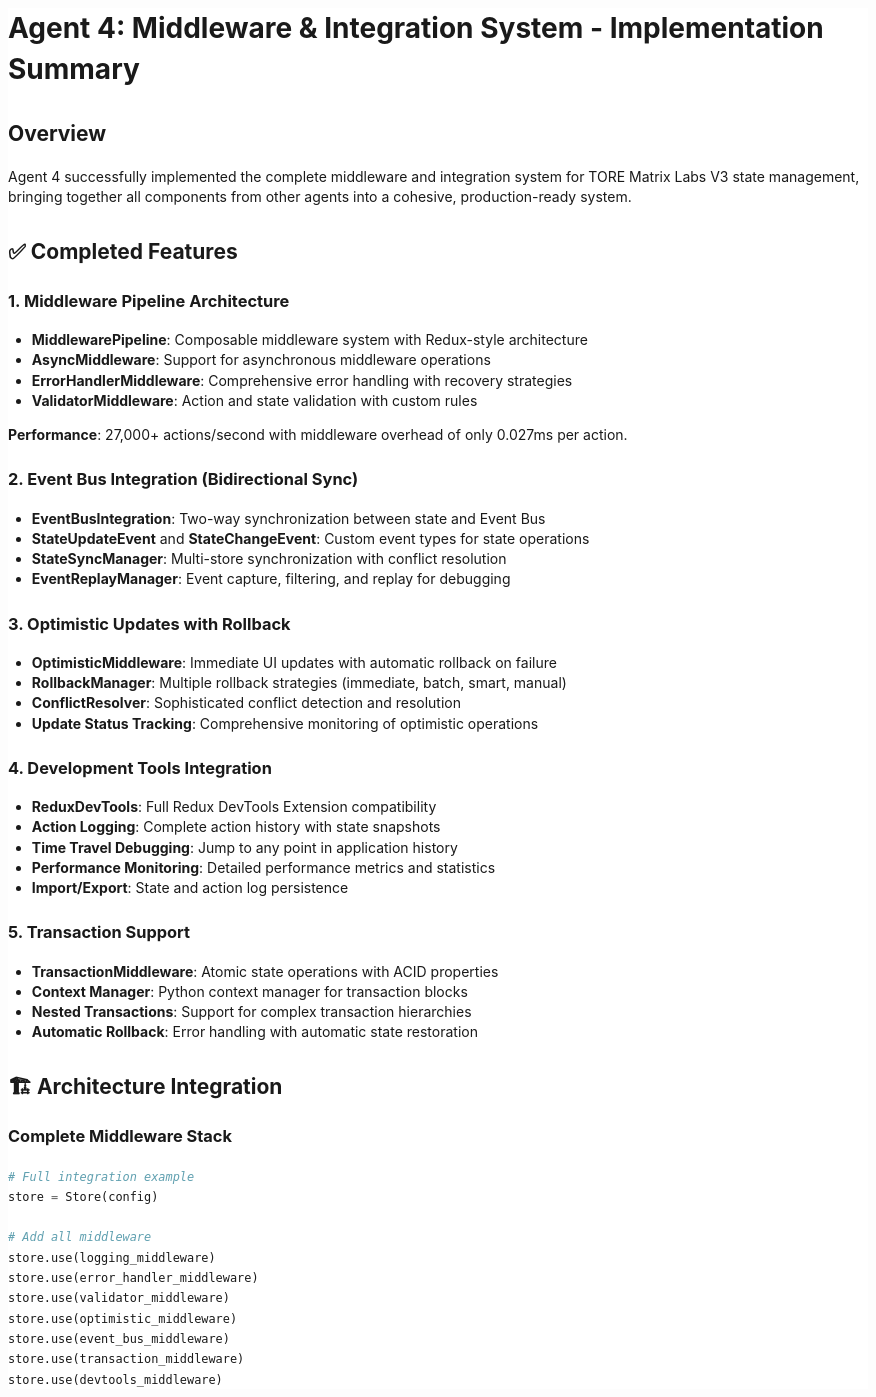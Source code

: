 # Agent 4: Middleware & Integration System - Implementation Summary

## Overview
Agent 4 successfully implemented the complete middleware and integration system for TORE Matrix Labs V3 state management, bringing together all components from other agents into a cohesive, production-ready system.

## ✅ Completed Features

### 1. Middleware Pipeline Architecture
- **MiddlewarePipeline**: Composable middleware system with Redux-style architecture
- **AsyncMiddleware**: Support for asynchronous middleware operations
- **ErrorHandlerMiddleware**: Comprehensive error handling with recovery strategies
- **ValidatorMiddleware**: Action and state validation with custom rules

**Performance**: 27,000+ actions/second with middleware overhead of only 0.027ms per action.

### 2. Event Bus Integration (Bidirectional Sync)
- **EventBusIntegration**: Two-way synchronization between state and Event Bus
- **StateUpdateEvent** and **StateChangeEvent**: Custom event types for state operations
- **StateSyncManager**: Multi-store synchronization with conflict resolution
- **EventReplayManager**: Event capture, filtering, and replay for debugging

### 3. Optimistic Updates with Rollback
- **OptimisticMiddleware**: Immediate UI updates with automatic rollback on failure
- **RollbackManager**: Multiple rollback strategies (immediate, batch, smart, manual)
- **ConflictResolver**: Sophisticated conflict detection and resolution
- **Update Status Tracking**: Comprehensive monitoring of optimistic operations

### 4. Development Tools Integration
- **ReduxDevTools**: Full Redux DevTools Extension compatibility
- **Action Logging**: Complete action history with state snapshots
- **Time Travel Debugging**: Jump to any point in application history
- **Performance Monitoring**: Detailed performance metrics and statistics
- **Import/Export**: State and action log persistence

### 5. Transaction Support
- **TransactionMiddleware**: Atomic state operations with ACID properties
- **Context Manager**: Python context manager for transaction blocks
- **Nested Transactions**: Support for complex transaction hierarchies
- **Automatic Rollback**: Error handling with automatic state restoration

## 🏗️ Architecture Integration

### Complete Middleware Stack
```python
# Full integration example
store = Store(config)

# Add all middleware
store.use(logging_middleware)
store.use(error_handler_middleware)
store.use(validator_middleware)
store.use(optimistic_middleware)
store.use(event_bus_middleware)
store.use(transaction_middleware)
store.use(devtools_middleware)
```

